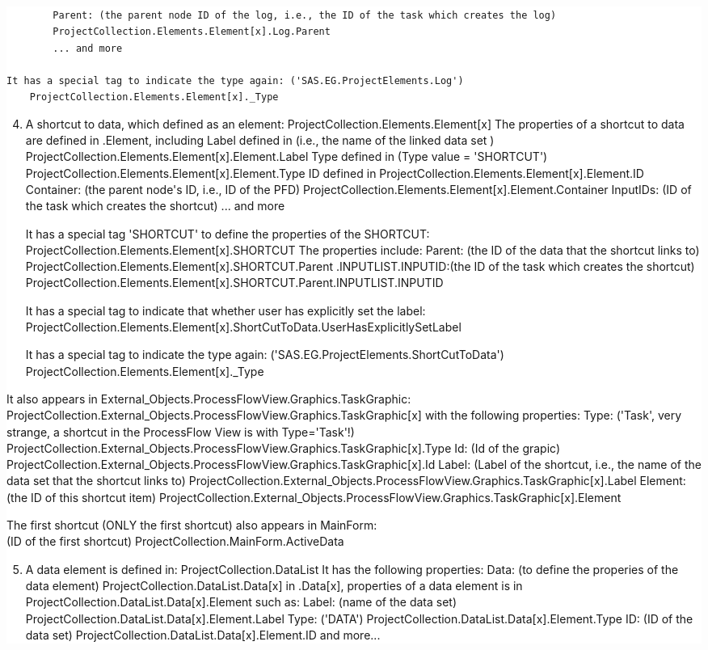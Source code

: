             Parent: (the parent node ID of the log, i.e., the ID of the task which creates the log)
            ProjectCollection.Elements.Element[x].Log.Parent
            ... and more

    It has a special tag to indicate the type again: ('SAS.EG.ProjectElements.Log')
        ProjectCollection.Elements.Element[x]._Type 

4. A shortcut to data, which defined as an element:
ProjectCollection.Elements.Element[x]
    The properties of a shortcut to data are defined in .Element, including
        Label defined in (i.e., the name of the linked data set ) 
            ProjectCollection.Elements.Element[x].Element.Label
        Type defined in (Type value = 'SHORTCUT')
            ProjectCollection.Elements.Element[x].Element.Type
        ID defined in 
            ProjectCollection.Elements.Element[x].Element.ID
        Container: (the parent node's ID, i.e., ID of the PFD)
            ProjectCollection.Elements.Element[x].Element.Container
        InputIDs: (ID of the task which creates the shortcut)
        ... and more

    It has a special tag 'SHORTCUT' to define the properties of the SHORTCUT:
    ProjectCollection.Elements.Element[x].SHORTCUT
        The properties include:
        Parent: (the ID of the data that the shortcut links to)
        ProjectCollection.Elements.Element[x].SHORTCUT.Parent
        .INPUTLIST.INPUTID:(the ID of the task which creates the shortcut)
        ProjectCollection.Elements.Element[x].SHORTCUT.Parent.INPUTLIST.INPUTID

    It has a special tag to indicate that whether user has explicitly set the label:
        ProjectCollection.Elements.Element[x].ShortCutToData.UserHasExplicitlySetLabel

    It has a special tag to indicate the type again: ('SAS.EG.ProjectElements.ShortCutToData')
        ProjectCollection.Elements.Element[x]._Type     

It also appears in External_Objects.ProcessFlowView.Graphics.TaskGraphic:
ProjectCollection.External_Objects.ProcessFlowView.Graphics.TaskGraphic[x]
    with the following properties:
    Type: ('Task', very strange, a shortcut in the ProcessFlow View is with Type='Task'!)
    ProjectCollection.External_Objects.ProcessFlowView.Graphics.TaskGraphic[x].Type
    Id: (Id of the grapic)
    ProjectCollection.External_Objects.ProcessFlowView.Graphics.TaskGraphic[x].Id
    Label: (Label of the shortcut, i.e., the name of the data set that the shortcut links to)
    ProjectCollection.External_Objects.ProcessFlowView.Graphics.TaskGraphic[x].Label
    Element: (the ID of this shortcut item)
    ProjectCollection.External_Objects.ProcessFlowView.Graphics.TaskGraphic[x].Element

The first shortcut (ONLY the first shortcut) also appears in MainForm:  
(ID of the first shortcut)
ProjectCollection.MainForm.ActiveData  

5. A data element is defined in:
ProjectCollection.DataList
    It has the following properties:
    Data: (to define the properies of the data element)
    ProjectCollection.DataList.Data[x]
        in .Data[x], properties of a data element is in
        ProjectCollection.DataList.Data[x].Element
            such as:
            Label: (name of the data set)
            ProjectCollection.DataList.Data[x].Element.Label
            Type: ('DATA')
            ProjectCollection.DataList.Data[x].Element.Type
            ID: (ID of the data set)
            ProjectCollection.DataList.Data[x].Element.ID
            and more...
